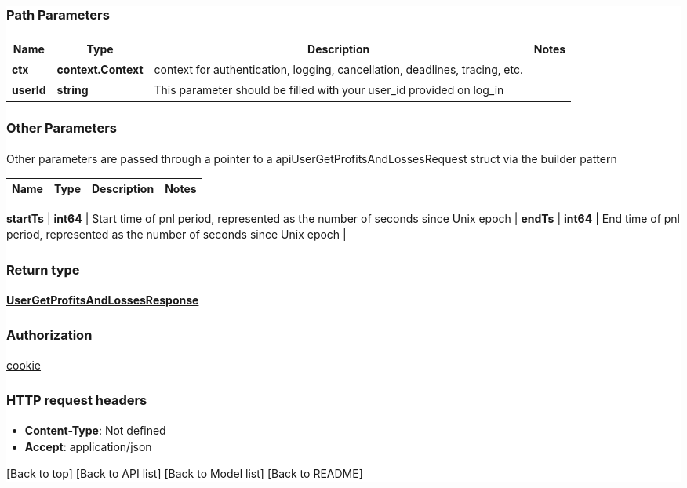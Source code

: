 ### Path Parameters


Name | Type | Description  | Notes
------------- | ------------- | ------------- | -------------
**ctx** | **context.Context** | context for authentication, logging, cancellation, deadlines, tracing, etc.
**userId** | **string** | This parameter should be filled with your user_id provided on log_in | 

### Other Parameters

Other parameters are passed through a pointer to a apiUserGetProfitsAndLossesRequest struct via the builder pattern


Name | Type | Description  | Notes
------------- | ------------- | ------------- | -------------

 **startTs** | **int64** | Start time of pnl period, represented as the number of seconds since Unix epoch | 
 **endTs** | **int64** | End time of pnl period, represented as the number of seconds since Unix epoch | 

### Return type

[**UserGetProfitsAndLossesResponse**](UserGetProfitsAndLossesResponse.md)

### Authorization

[cookie](../README.md#cookie)

### HTTP request headers

- **Content-Type**: Not defined
- **Accept**: application/json

[[Back to top]](#) [[Back to API list]](../README.md#documentation-for-api-endpoints)
[[Back to Model list]](../README.md#documentation-for-models)
[[Back to README]](../README.md)

